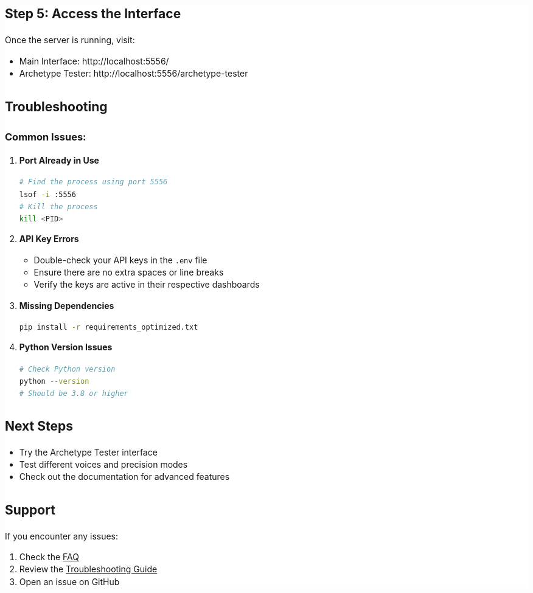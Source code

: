 ## Step 5: Access the Interface
Once the server is running, visit:
- Main Interface: http://localhost:5556/
- Archetype Tester: http://localhost:5556/archetype-tester

## Troubleshooting

### Common Issues:

1. **Port Already in Use**
   ```bash
   # Find the process using port 5556
   lsof -i :5556
   # Kill the process
   kill <PID>
   ```

2. **API Key Errors**
   - Double-check your API keys in the `.env` file
   - Ensure there are no extra spaces or line breaks
   - Verify the keys are active in their respective dashboards

3. **Missing Dependencies**
   ```bash
   pip install -r requirements_optimized.txt
   ```

4. **Python Version Issues**
   ```bash
   # Check Python version
   python --version
   # Should be 3.8 or higher
   ```

## Next Steps
- Try the Archetype Tester interface
- Test different voices and precision modes
- Check out the documentation for advanced features

## Support
If you encounter any issues:
1. Check the [FAQ](docs/FAQ.md)
2. Review the [Troubleshooting Guide](docs/TROUBLESHOOTING.md)
3. Open an issue on GitHub 